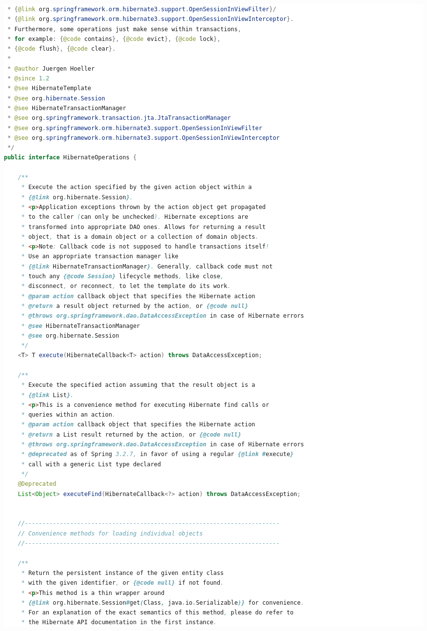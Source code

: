 ```java
 * {@link org.springframework.orm.hibernate3.support.OpenSessionInViewFilter}/
 * {@link org.springframework.orm.hibernate3.support.OpenSessionInViewInterceptor}.
 * Furthermore, some operations just make sense within transactions,
 * for example: {@code contains}, {@code evict}, {@code lock},
 * {@code flush}, {@code clear}.
 *
 * @author Juergen Hoeller
 * @since 1.2
 * @see HibernateTemplate
 * @see org.hibernate.Session
 * @see HibernateTransactionManager
 * @see org.springframework.transaction.jta.JtaTransactionManager
 * @see org.springframework.orm.hibernate3.support.OpenSessionInViewFilter
 * @see org.springframework.orm.hibernate3.support.OpenSessionInViewInterceptor
 */
public interface HibernateOperations {

	/**
	 * Execute the action specified by the given action object within a
	 * {@link org.hibernate.Session}.
	 * <p>Application exceptions thrown by the action object get propagated
	 * to the caller (can only be unchecked). Hibernate exceptions are
	 * transformed into appropriate DAO ones. Allows for returning a result
	 * object, that is a domain object or a collection of domain objects.
	 * <p>Note: Callback code is not supposed to handle transactions itself!
	 * Use an appropriate transaction manager like
	 * {@link HibernateTransactionManager}. Generally, callback code must not
	 * touch any {@code Session} lifecycle methods, like close,
	 * disconnect, or reconnect, to let the template do its work.
	 * @param action callback object that specifies the Hibernate action
	 * @return a result object returned by the action, or {@code null}
	 * @throws org.springframework.dao.DataAccessException in case of Hibernate errors
	 * @see HibernateTransactionManager
	 * @see org.hibernate.Session
	 */
	<T> T execute(HibernateCallback<T> action) throws DataAccessException;

	/**
	 * Execute the specified action assuming that the result object is a
	 * {@link List}.
	 * <p>This is a convenience method for executing Hibernate find calls or
	 * queries within an action.
	 * @param action callback object that specifies the Hibernate action
	 * @return a List result returned by the action, or {@code null}
	 * @throws org.springframework.dao.DataAccessException in case of Hibernate errors
	 * @deprecated as of Spring 3.2.7, in favor of using a regular {@link #execute}
	 * call with a generic List type declared
	 */
	@Deprecated
	List<Object> executeFind(HibernateCallback<?> action) throws DataAccessException;


	//-------------------------------------------------------------------------
	// Convenience methods for loading individual objects
	//-------------------------------------------------------------------------

	/**
	 * Return the persistent instance of the given entity class
	 * with the given identifier, or {@code null} if not found.
	 * <p>This method is a thin wrapper around
	 * {@link org.hibernate.Session#get(Class, java.io.Serializable)} for convenience.
	 * For an explanation of the exact semantics of this method, please do refer to
	 * the Hibernate API documentation in the first instance.
```